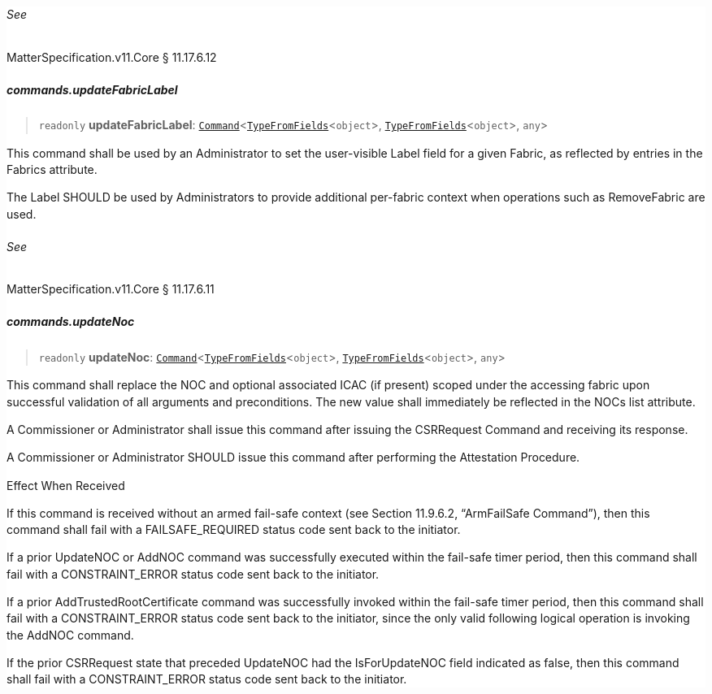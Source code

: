 ###### See

MatterSpecification.v11.Core § 11.17.6.12

##### commands.updateFabricLabel

> `readonly` **updateFabricLabel**: [`Command`](../../../interfaces/Command.md)\<[`TypeFromFields`](../../../../../tlv/export/README.md#typefromfieldsf)\<`object`\>, [`TypeFromFields`](../../../../../tlv/export/README.md#typefromfieldsf)\<`object`\>, `any`\>

This command shall be used by an Administrator to set the user-visible Label field for a given Fabric,
as reflected by entries in the Fabrics attribute.

The Label SHOULD be used by Administrators to provide additional per-fabric context when operations such
as RemoveFabric are used.

###### See

MatterSpecification.v11.Core § 11.17.6.11

##### commands.updateNoc

> `readonly` **updateNoc**: [`Command`](../../../interfaces/Command.md)\<[`TypeFromFields`](../../../../../tlv/export/README.md#typefromfieldsf)\<`object`\>, [`TypeFromFields`](../../../../../tlv/export/README.md#typefromfieldsf)\<`object`\>, `any`\>

This command shall replace the NOC and optional associated ICAC (if present) scoped under the accessing
fabric upon successful validation of all arguments and preconditions. The new value shall immediately be
reflected in the NOCs list attribute.

A Commissioner or Administrator shall issue this command after issuing the CSRRequest Command and
receiving its response.

A Commissioner or Administrator SHOULD issue this command after performing the Attestation Procedure.

Effect When Received

If this command is received without an armed fail-safe context (see Section 11.9.6.2, “ArmFailSafe
Command”), then this command shall fail with a FAILSAFE_REQUIRED status code sent back to the initiator.

If a prior UpdateNOC or AddNOC command was successfully executed within the fail-safe timer period, then
this command shall fail with a CONSTRAINT_ERROR status code sent back to the initiator.

If a prior AddTrustedRootCertificate command was successfully invoked within the fail-safe timer period,
then this command shall fail with a CONSTRAINT_ERROR status code sent back to the initiator, since the
only valid following logical operation is invoking the AddNOC command.

If the prior CSRRequest state that preceded UpdateNOC had the IsForUpdateNOC field indicated as false,
then this command shall fail with a CONSTRAINT_ERROR status code sent back to the initiator.
